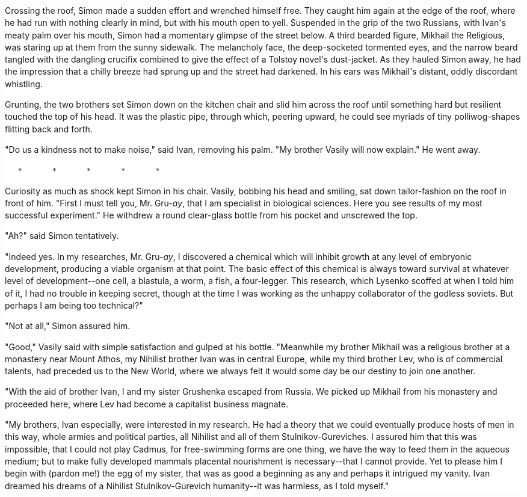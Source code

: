 Crossing the roof, Simon made a sudden effort and wrenched himself
free. They caught him again at the edge of the roof, where he had
run with nothing clearly in mind, but with his mouth open to yell.
Suspended in the grip of the two Russians, with Ivan's meaty palm over
his mouth, Simon had a momentary glimpse of the street below. A third
bearded figure, Mikhail the Religious, was staring up at them from
the sunny sidewalk. The melancholy face, the deep-socketed tormented
eyes, and the narrow beard tangled with the dangling crucifix combined
to give the effect of a Tolstoy novel's dust-jacket. As they hauled
Simon away, he had the impression that a chilly breeze had sprung up
and the street had darkened. In his ears was Mikhail's distant, oddly
discordant whistling.

Grunting, the two brothers set Simon down on the kitchen chair and slid
him across the roof until something hard but resilient touched the top
of his head. It was the plastic pipe, through which, peering upward, he
could see myriads of tiny polliwog-shapes flitting back and forth.

"Do us a kindness not to make noise," said Ivan, removing his palm. "My
brother Vasily will now explain." He went away.

       *       *       *       *       *

Curiosity as much as shock kept Simon in his chair. Vasily, bobbing
his head and smiling, sat down tailor-fashion on the roof in front
of him. "First I must tell you, Mr. Gru-_ay_, that I am specialist
in biological sciences. Here you see results of my most successful
experiment." He withdrew a round clear-glass bottle from his pocket and
unscrewed the top.

"Ah?" said Simon tentatively.

"Indeed yes. In my researches, Mr. Gru-_ay_, I discovered a chemical
which will inhibit growth at any level of embryonic development,
producing a viable organism at that point. The basic effect of
this chemical is always toward survival at whatever level of
development--one cell, a blastula, a worm, a fish, a four-legger.
This research, which Lysenko scoffed at when I told him of it, I had
no trouble in keeping secret, though at the time I was working as the
unhappy collaborator of the godless soviets. But perhaps I am being too
technical?"

"Not at all," Simon assured him.

"Good," Vasily said with simple satisfaction and gulped at his bottle.
"Meanwhile my brother Mikhail was a religious brother at a monastery
near Mount Athos, my Nihilist brother Ivan was in central Europe,
while my third brother Lev, who is of commercial talents, had preceded
us to the New World, where we always felt it would some day be our
destiny to join one another.

"With the aid of brother Ivan, I and my sister Grushenka escaped from
Russia. We picked up Mikhail from his monastery and proceeded here,
where Lev had become a capitalist business magnate.

"My brothers, Ivan especially, were interested in my research. He
had a theory that we could eventually produce hosts of men in this
way, whole armies and political parties, all Nihilist and all of them
Stulnikov-Gureviches. I assured him that this was impossible, that I
could not play Cadmus, for free-swimming forms are one thing, we have
the way to feed them in the aqueous medium; but to make fully developed
mammals placental nourishment is necessary--that I cannot provide. Yet
to please him I begin with (pardon me!) the egg of my sister, that was
as good a beginning as any and perhaps it intrigued my vanity. Ivan
dreamed his dreams of a Nihilist Stulnikov-Gurevich humanity--it was
harmless, as I told myself."
